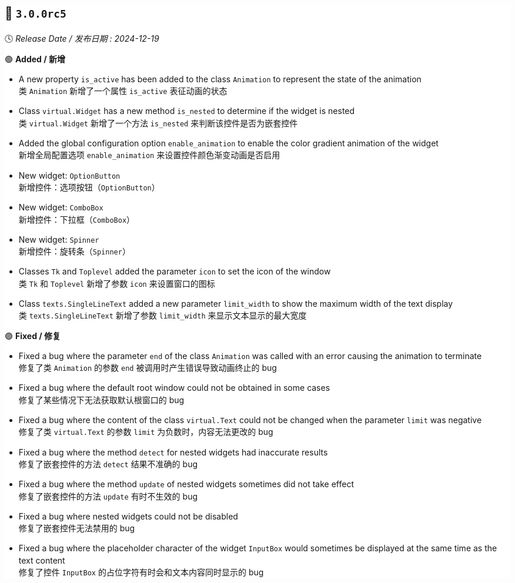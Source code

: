 ## 🔖 `3.0.0rc5`

🕓 *Release Date / 发布日期 : 2024-12-19*

🟢 **Added / 新增**

* A new property `is_active` has been added to the class `Animation` to represent the state of the animation  
类 `Animation` 新增了一个属性 `is_active` 表征动画的状态

* Class `virtual.Widget` has a new method `is_nested` to determine if the widget is nested  
类 `virtual.Widget` 新增了一个方法 `is_nested` 来判断该控件是否为嵌套控件

* Added the global configuration option `enable_animation` to enable the color gradient animation of the widget  
新增全局配置选项 `enable_animation` 来设置控件颜色渐变动画是否启用

* New widget: `OptionButton`  
新增控件：选项按钮（`OptionButton`）

* New widget: `ComboBox`  
新增控件：下拉框（`ComboBox`）

* New widget: `Spinner`  
新增控件：旋转条（`Spinner`）

* Classes `Tk` and `Toplevel` added the parameter `icon` to set the icon of the window  
类 `Tk` 和 `Toplevel` 新增了参数 `icon` 来设置窗口的图标

* Class `texts.SingleLineText` added a new parameter `limit_width` to show the maximum width of the text display  
类 `texts.SingleLineText` 新增了参数 `limit_width` 来显示文本显示的最大宽度

🟣 **Fixed / 修复**

* Fixed a bug where the parameter `end` of the class `Animation` was called with an error causing the animation to terminate  
修复了类 `Animation` 的参数 `end` 被调用时产生错误导致动画终止的 bug

* Fixed a bug where the default root window could not be obtained in some cases  
修复了某些情况下无法获取默认根窗口的 bug

* Fixed a bug where the content of the class `virtual.Text` could not be changed when the parameter `limit` was negative  
修复了类 `virtual.Text` 的参数 `limit` 为负数时，内容无法更改的 bug

* Fixed a bug where the method `detect` for nested widgets had inaccurate results  
修复了嵌套控件的方法 `detect` 结果不准确的 bug

* Fixed a bug where the method `update` of nested widgets sometimes did not take effect  
修复了嵌套控件的方法 `update` 有时不生效的 bug

* Fixed a bug where nested widgets could not be disabled  
修复了嵌套控件无法禁用的 bug

* Fixed a bug where the placeholder character of the widget `InputBox` would sometimes be displayed at the same time as the text content  
修复了控件 `InputBox` 的占位字符有时会和文本内容同时显示的 bug
